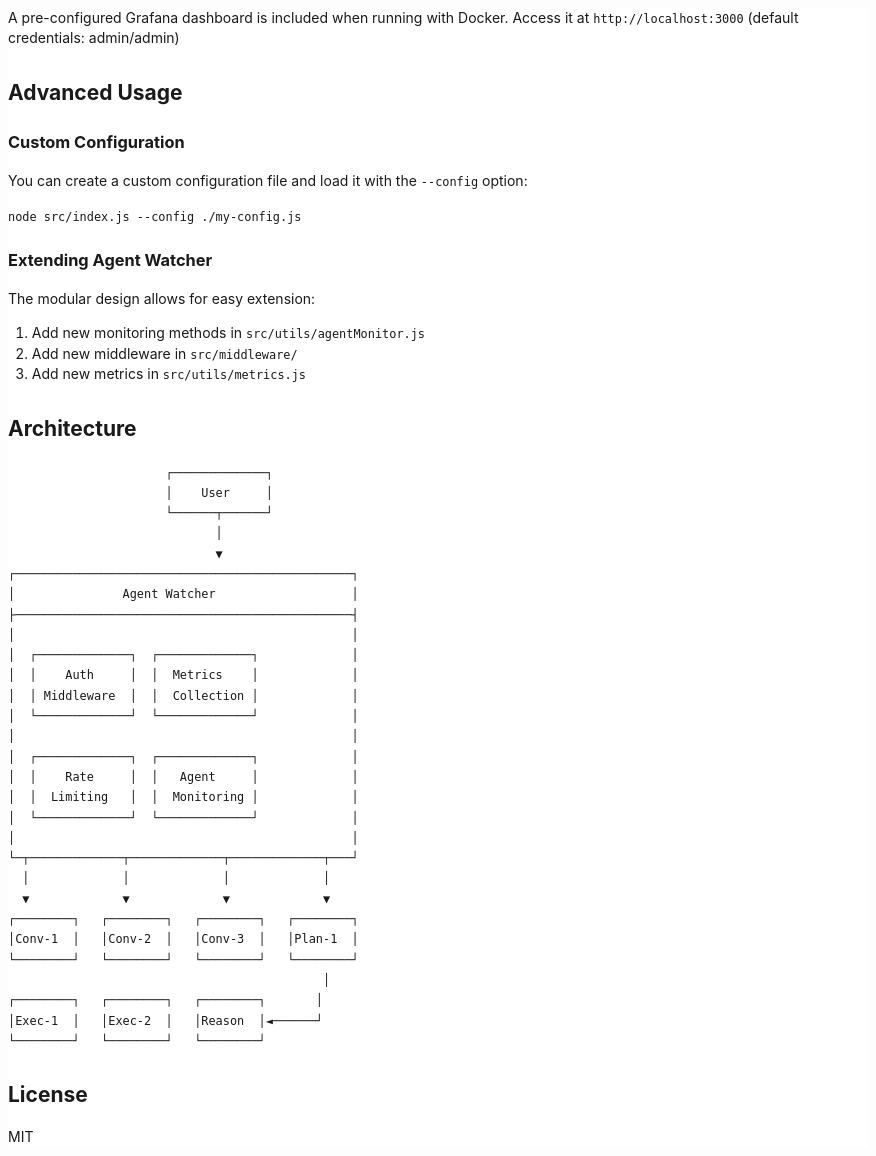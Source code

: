 A pre-configured Grafana dashboard is included when running with Docker. Access it at `http://localhost:3000` (default credentials: admin/admin)

## Advanced Usage

### Custom Configuration

You can create a custom configuration file and load it with the `--config` option:

```
node src/index.js --config ./my-config.js
```

### Extending Agent Watcher

The modular design allows for easy extension:

1. Add new monitoring methods in `src/utils/agentMonitor.js`
2. Add new middleware in `src/middleware/`
3. Add new metrics in `src/utils/metrics.js`

## Architecture

```
                      ┌─────────────┐
                      │    User     │
                      └──────┬──────┘
                             │
                             ▼
┌───────────────────────────────────────────────┐
│               Agent Watcher                   │
├───────────────────────────────────────────────┤
│                                               │
│  ┌─────────────┐  ┌─────────────┐             │
│  │    Auth     │  │  Metrics    │             │
│  │ Middleware  │  │  Collection │             │
│  └─────────────┘  └─────────────┘             │
│                                               │
│  ┌─────────────┐  ┌─────────────┐             │
│  │    Rate     │  │   Agent     │             │
│  │  Limiting   │  │  Monitoring │             │
│  └─────────────┘  └─────────────┘             │
│                                               │
└─┬─────────────┬─────────────┬─────────────┬───┘
  │             │             │             │
  ▼             ▼             ▼             ▼
┌────────┐   ┌────────┐   ┌────────┐   ┌────────┐
│Conv-1  │   │Conv-2  │   │Conv-3  │   │Plan-1  │
└────────┘   └────────┘   └────────┘   └────────┘
                                            │
┌────────┐   ┌────────┐   ┌────────┐       │
│Exec-1  │   │Exec-2  │   │Reason  │◄──────┘
└────────┘   └────────┘   └────────┘
```

## License

MIT
